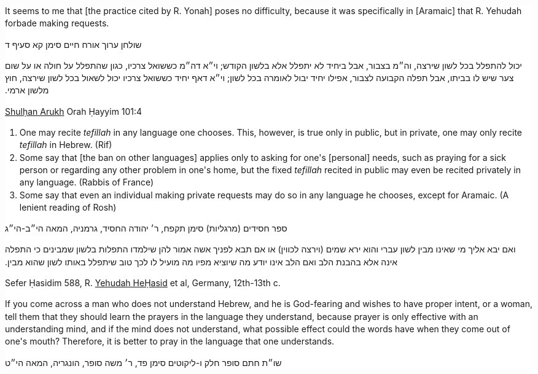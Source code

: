 It seems to me that [the practice cited by R. Yonah] poses no difficulty, because it was specifically in [Aramaic] that R. Yehudah forbade making requests.
</td>
</tr>
<tr>
<td style="vertical-align:top;" width="46%">
<div class="liturgy"><span lang="he">
שולחן ערוך אורח חיים סימן קא סעיף ד

יכול להתפלל בכל לשון שירצה, וה״מ בצבור, אבל ביחיד לא יתפלל אלא בלשון הקודש; וי״א דה״מ כששואל צרכיו, כגון שהתפלל על חולה או על שום צער שיש לו בביתו, אבל תפלה הקבועה לצבור, אפילו יחיד יבול לאומרה בכל לשון; וי״א דאף יחיד כששואל צרכיו יכול לשאול בכל לשון שירצה, חוץ מלשון ארמי.‏
</span></div></td>
 
<td style="vertical-align:top;" width="53%"><div class="english">
<a href="https://secure.wikimedia.org/wikipedia/en/wiki/Shulkhan_Arukh">Shulḥan Arukh</a> Orah Ḥayyim 101:4
<ol>
	<li>One may recite <em>tefillah</em> in any language one chooses. This, however, is true only in public, but in private, one may only recite <em>tefillah</em> in Hebrew. (Rif)</li>
	<li>Some say that [the ban on other languages] applies only to asking for one's [personal] needs, such as praying for a sick person or regarding any other problem in one's home, but the fixed <em>tefillah</em> recited in public may even be recited privately in any language. (Rabbis of France)</li>
	<li>Some say that even an individual making private requests may do so in any language he chooses, except for Aramaic. (A lenient reading of Rosh)</li>
</ol>
</td>
</tr>
<tr>
<td style="vertical-align:top;" width="46%">
<div class="liturgy"><span lang="he">
ספר חסידים (מרגליות) סימן תקפח, ר׳ יהודה החסיד, גרמניה, המאה הי״ב-הי״ג

ואם יבא אליך מי שאינו מבין לשון עברי והוא ירא שמים (וירצה לכווין) או אם תבא לפניך אשה אמור להן שילמדו התפלות בלשון שמבינים כי התפלה אינה אלא בהבנת הלב ואם הלב אינו יודע מה שיוציא מפיו מה מועיל לו לכך טוב שיתפלל באותו לשון שהוא מבין.‏
</span></div></td>
 
<td style="vertical-align:top;" width="53%"><div class="english">
Sefer Ḥasidim 588, R. <a href="https://secure.wikimedia.org/wikipedia/en/wiki/Judah_ben_Samuel_of_Regensburg">Yehudah HeḤasid</a> et al, Germany, 12th-13th c.

If you come across a man who does not understand Hebrew, and he is God-fearing and wishes to have proper intent, or a woman, tell them that they should learn the prayers in the language they understand, because prayer is only effective with an understanding mind, and if the mind does not understand, what possible effect could the words have when they come out of one's mouth? Therefore, it is better to pray in the language that one understands.
</td>
</tr>
<tr>
<td style="vertical-align:top;" width="46%">
<div class="liturgy"><span lang="he">
שו״ת חתם סופר חלק ו-ליקוטים סימן פד, ר׳ משה סופר, הונגריה, המאה הי״ט
